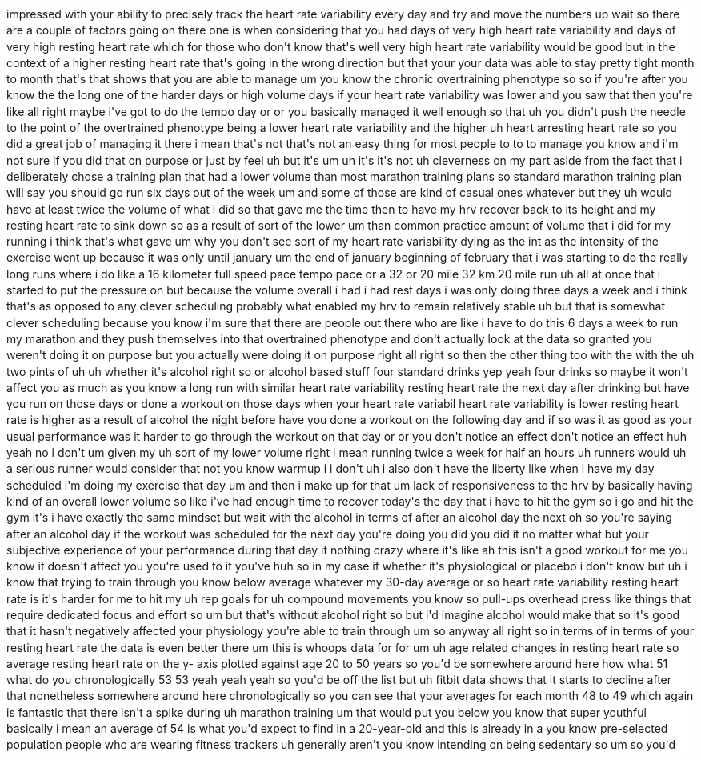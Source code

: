 impressed with your ability to precisely track the heart rate variability every day and try and move the numbers up wait so there are a couple of factors going on there one is when considering that you had days of very high heart rate variability and days of very high resting heart rate which for those who don't know that's well very high heart rate variability would be good but in the context of a higher resting heart rate that's going in the wrong direction but that your your data was able to stay pretty tight month to month that's that shows that you are able to manage um you know the chronic overtraining phenotype so so if you're after you know the the long one of the harder days or high volume days if your heart rate variability was lower and you saw that then you're like all right maybe i've got to do the tempo day or or you basically managed it well enough so that uh you didn't push the needle to the point of the overtrained phenotype being a lower heart rate variability and the higher uh heart arresting heart rate so you did a great job of managing it there i mean that's not that's not an easy thing for most people to to to manage you know and i'm not sure if you did that on purpose or just by feel uh but it's um uh it's it's not uh cleverness on my part aside from the fact that i deliberately chose a training plan that had a lower volume than most marathon training plans so standard marathon training plan will say you should go run six days out of the week um and some of those are kind of casual ones whatever but they uh would have at least twice the volume of what i did so that gave me the time then to have my hrv recover back to its height and my resting heart rate to sink down so as a result of sort of the lower um than common practice amount of volume that i did for my running i think that's what gave um why you don't see sort of my heart rate variability dying as the int as the intensity of the exercise went up because it was only until january um the end of january beginning of february that i was starting to do the really long runs where i do like a 16 kilometer full speed pace tempo pace or a 32 or 20 mile 32 km 20 mile run uh all at once that i started to put the pressure on but because the volume overall i had i had rest days i was only doing three days a week and i think that's as opposed to any clever scheduling probably what enabled my hrv to remain relatively stable uh but that is somewhat clever scheduling because you know i'm sure that there are people out there who are like i have to do this 6 days a week to run my marathon and they push themselves into that overtrained phenotype and don't actually look at the data so granted you weren't doing it on purpose but you actually were doing it on purpose right all right so then the other thing too with the with the uh two pints of uh uh whether it's alcohol right so or alcohol based stuff four standard drinks yep yeah four drinks so maybe it won't affect you as much as you know a long run with similar heart rate variability resting heart rate the next day after drinking but have you run on those days or done a workout on those days when your heart rate variabil heart rate variability is lower resting heart rate is higher as a result of alcohol the night before have you done a workout on the following day and if so was it as good as your usual performance was it harder to go through the workout on that day or or you don't notice an effect don't notice an effect huh yeah no i don't um given my uh sort of my lower volume right i mean running twice a week for half an hours uh runners would uh a serious runner would consider that not you know warmup i i don't uh i also don't have the liberty like when i have my day scheduled i'm doing my exercise that day um and then i make up for that um lack of responsiveness to the hrv by basically having kind of an overall lower volume so like i've had enough time to recover today's the day that i have to hit the gym so i go and hit the gym it's i have exactly the same mindset but wait with the alcohol in terms of after an alcohol day the next oh so you're saying after an alcohol day if the workout was scheduled for the next day you're doing you did you did it no matter what but your subjective experience of your performance during that day it nothing crazy where it's like ah this isn't a good workout for me you know it doesn't affect you you're used to it you've huh so in my case if whether it's physiological or placebo i don't know but uh i know that trying to train through you know below average whatever my 30-day average or so heart rate variability resting heart rate is it's harder for me to hit my uh rep goals for uh compound movements you know so pull-ups overhead press like things that require dedicated focus and effort so um but that's without alcohol right so but i'd imagine alcohol would make that so it's good that it hasn't negatively affected your physiology you're able to train through um so anyway all right so in terms of in terms of your resting heart rate the data is even better there um this is whoops data for for um uh age related changes in resting heart rate so average resting heart rate on the y- axis plotted against age 20 to 50 years so you'd be somewhere around here how what 51 what do you chronologically 53 53 yeah yeah yeah so you'd be off the list but uh fitbit data shows that it starts to decline after that nonetheless somewhere around here chronologically so you can see that your averages for each month 48 to 49 which again is fantastic that there isn't a spike during uh marathon training um that would put you below you know that super youthful basically i mean an average of 54 is what you'd expect to find in a 20-year-old and this is already in a you know pre-selected population people who are wearing fitness trackers uh generally aren't you know intending on being sedentary so um so you'd